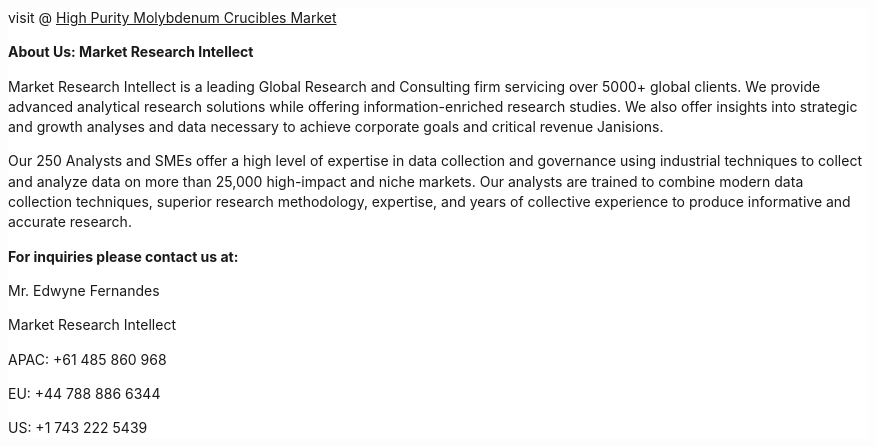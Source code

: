 visit&nbsp;@</strong>&nbsp;</span><span class="font-[700]"><a href="https://www.marketresearchintellect.com/product/high-purity-molybdenum-crucibles-market/?utm_source=Linkedin&utm_medium=846" target="_blank" data-tracking-control-name="article-ssr-frontend-pulse_little-text-block" data-tracking-will-navigate="" data-test-link="">High Purity Molybdenum Crucibles Market</a></span></p><p><strong><span class="font-[700]">About Us: Market Research Intellect</span></strong></p><p><span class="">Market Research Intellect is a leading Global Research and Consulting firm servicing over 5000+ global clients. We provide advanced analytical research solutions while offering information-enriched research studies.&nbsp;</span>We also offer insights into strategic and growth analyses and data necessary to achieve corporate goals and critical revenue Janisions.</p><p><span class="">Our 250 Analysts and SMEs offer a high level of expertise in data collection and governance using industrial techniques to collect and analyze data on more than 25,000 high-impact and niche markets. Our analysts are trained to combine modern data collection techniques, superior research methodology, expertise, and years of collective experience to produce informative and accurate research.</span></p><p><strong>For inquiries please contact us at:</strong></p><p>Mr. Edwyne Fernandes</p><p>Market Research Intellect</p><p>APAC: +61 485 860 968</p><p>EU: +44 788 886 6344</p><p>US: +1 743 222 5439</p>

